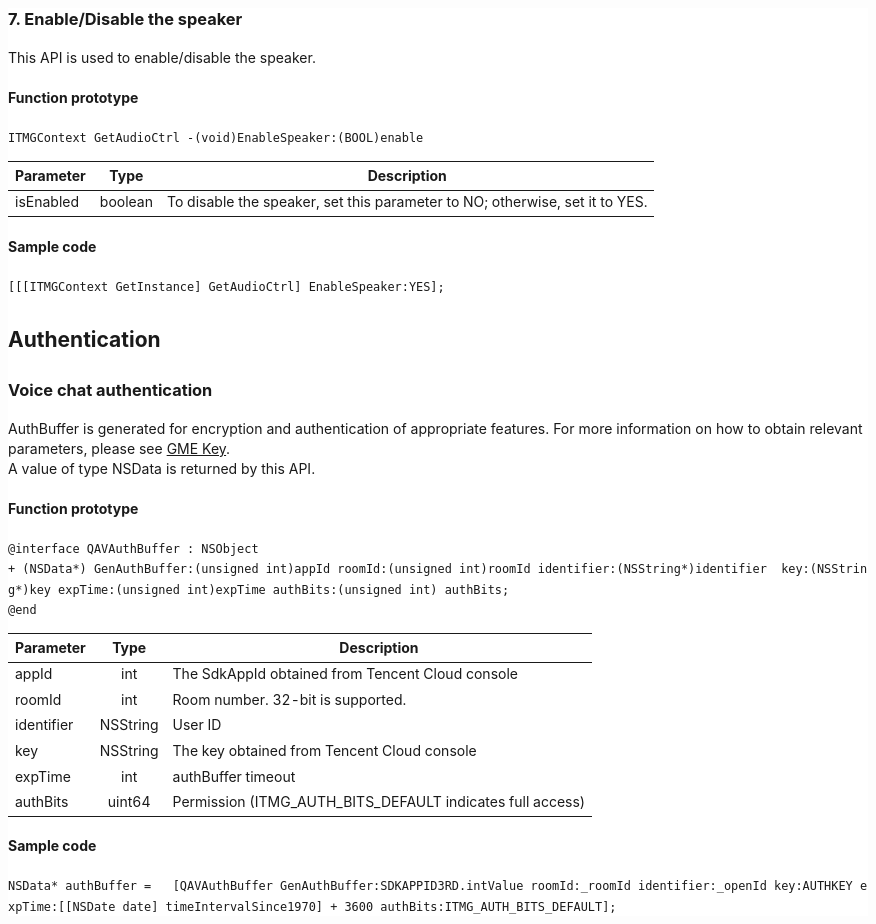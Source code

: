 
### 7. Enable/Disable the speaker
This API is used to enable/disable the speaker.

#### Function prototype 
```
ITMGContext GetAudioCtrl -(void)EnableSpeaker:(BOOL)enable
```
| Parameter | Type | Description |
| ------------- |:-------------:|-------------|
| isEnabled    | boolean | To disable the speaker, set this parameter to NO; otherwise, set it to YES. |
#### Sample code
```
[[[ITMGContext GetInstance] GetAudioCtrl] EnableSpeaker:YES];
```


## Authentication
### Voice chat authentication
AuthBuffer is generated for encryption and authentication of appropriate features. For more information on how to obtain relevant parameters, please see [GME Key](../GME%20Key%20Manual_intl.md).    
A value of type NSData is returned by this API.

#### Function prototype
```
@interface QAVAuthBuffer : NSObject
+ (NSData*) GenAuthBuffer:(unsigned int)appId roomId:(unsigned int)roomId identifier:(NSString*)identifier  key:(NSString*)key expTime:(unsigned int)expTime authBits:(unsigned int) authBits;
@end
```
| Parameter | Type | Description |
| ------------- |:-------------:|-------------|
| appId    		|int | The SdkAppId obtained from Tencent Cloud console |
| roomId    		|int   		| Room number. 32-bit is supported.			|
| identifier    	|NSString|User ID											|
| key    			|NSString| The key obtained from Tencent Cloud console |
| expTime    		|int   		| authBuffer timeout				|
| authBits    		|uint64 | Permission (ITMG_AUTH_BITS_DEFAULT indicates full access) |


#### Sample code  
```
NSData* authBuffer =   [QAVAuthBuffer GenAuthBuffer:SDKAPPID3RD.intValue roomId:_roomId identifier:_openId key:AUTHKEY expTime:[[NSDate date] timeIntervalSince1970] + 3600 authBits:ITMG_AUTH_BITS_DEFAULT];
```
